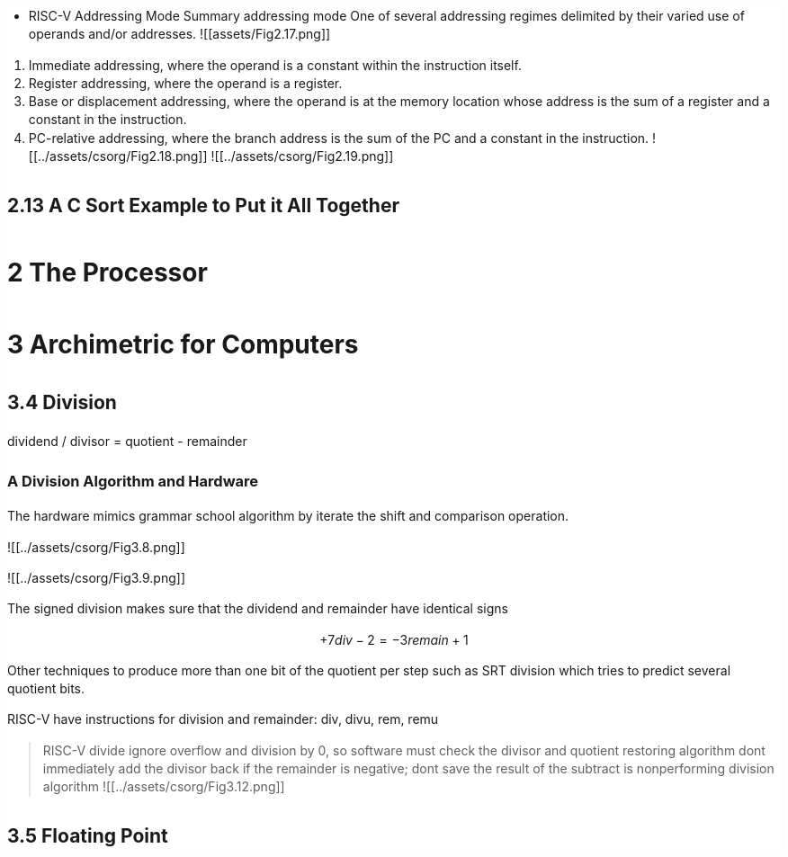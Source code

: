 - RISC-V Addressing Mode Summary
addressing mode One of several addressing regimes delimited by their varied use of operands and/or addresses.
![[assets/Fig2.17.png]]
1. Immediate addressing, where the operand is a constant within the instruction itself.
2. Register addressing, where the operand is a register.
3. Base or displacement addressing, where the operand is at the memory location whose address is the sum of a register and a constant in the instruction.
4. PC-relative addressing, where the branch address is the sum of the PC and a constant in the instruction.
![[../assets/csorg/Fig2.18.png]]
![[../assets/csorg/Fig2.19.png]]

## 2.13 A C Sort Example to Put it All Together

# 2 The Processor

# 3 Archimetric for Computers

## 3.4 Division

dividend / divisor = quotient - remainder

### A Division Algorithm and Hardware

The hardware mimics grammar school algorithm by iterate the shift and comparison operation.

![[../assets/csorg/Fig3.8.png]]

![[../assets/csorg/Fig3.9.png]]

The signed division makes sure that the dividend and remainder have identical signs

$$
+7 div -2 = -3 remain +1
$$

Other techniques to produce more than one bit of the quotient per step such as SRT division which tries to predict several quotient bits.

RISC-V have instructions for division and remainder: div, divu, rem, remu

> RISC-V divide ignore overflow and division by 0, so software must check the divisor and quotient
> restoring algorithm dont immediately add the divisor back if the remainder is negative; dont save the result of the subtract is nonperforming division algorithm
![[../assets/csorg/Fig3.12.png]]

## 3.5 Floating Point
